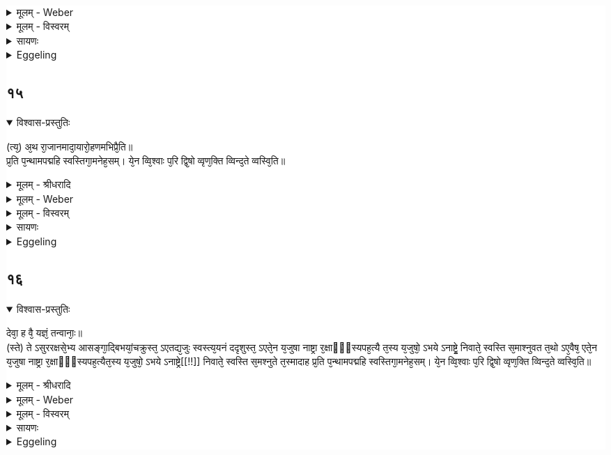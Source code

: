 <details><summary>मूलम् - Weber</summary></details>

<details><summary>मूलम् - विस्वरम्</summary></details>

<details><summary>सायणः</summary></details>

<details><summary>Eggeling</summary></details>


## १५


<details open><summary>विश्वास-प्रस्तुतिः</summary>

(त्य᳘) अ᳘थ रा᳘जानमादा᳘यारो᳘हणमभिप्रै᳘ति॥  
प्र᳘ति प᳘न्थामपद्महि स्वस्तिगा᳘मनेह᳘सम्। ये᳘न व्वि᳘श्वाः प᳘रि द्वि᳘षो व्वृण᳘क्ति व्विन्द᳘ते व्वस्वि᳘ति॥
</details>

<details><summary>मूलम् - श्रीधरादि</summary></details>

<details><summary>मूलम् - Weber</summary></details>

<details><summary>मूलम् - विस्वरम्</summary></details>

<details><summary>सायणः</summary></details>

<details><summary>Eggeling</summary></details>


## १६


<details open><summary>विश्वास-प्रस्तुतिः</summary>

देवा᳘ ह वै᳘ यज्ञं᳘ तन्वानाः᳘॥  
(स्ते) ते ऽसुररक्षसे᳘भ्य आसङ्गा᳘द्बिभयां᳘चक्रुस्त᳘ ऽएतद्य᳘जुः स्वस्त्य᳘यनं ददृशुस्त᳘ ऽएते᳘न य᳘जुषा नाष्ट्रा र᳘क्षाᳫं᳭स्यपह᳘त्यै त᳘स्य य᳘जुषो᳘ ऽभये ऽनाष्ट्रे᳘ निवाते᳘ स्वस्ति स᳘माश्नुवत त᳘थो ऽए᳘वैष᳘ एते᳘न य᳘जुषा नाष्ट्रा र᳘क्षाᳫं᳭स्यपह᳘त्यैत᳘स्य य᳘जुषो᳘ ऽभये ऽनाष्ट्रे[[!!]] निवाते᳘ स्वस्ति स᳘मश्नुते त᳘स्मादाह प्र᳘ति प᳘न्थामपद्महि स्वस्तिगा᳘मनेह᳘सम्। ये᳘न व्वि᳘श्वाः प᳘रि द्वि᳘षो व्वृण᳘क्ति व्विन्द᳘ते व्वस्वि᳘ति॥
</details>

<details><summary>मूलम् - श्रीधरादि</summary></details>

<details><summary>मूलम् - Weber</summary></details>

<details><summary>मूलम् - विस्वरम्</summary></details>

<details><summary>सायणः</summary></details>

<details><summary>Eggeling</summary>

